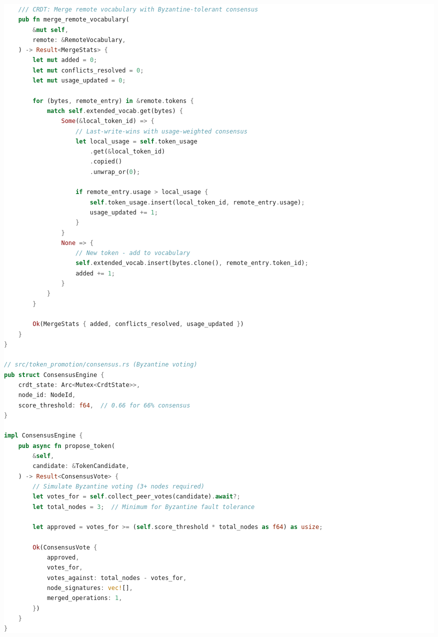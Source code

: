 ```rust
    /// CRDT: Merge remote vocabulary with Byzantine-tolerant consensus
    pub fn merge_remote_vocabulary(
        &mut self,
        remote: &RemoteVocabulary,
    ) -> Result<MergeStats> {
        let mut added = 0;
        let mut conflicts_resolved = 0;
        let mut usage_updated = 0;
        
        for (bytes, remote_entry) in &remote.tokens {
            match self.extended_vocab.get(bytes) {
                Some(&local_token_id) => {
                    // Last-write-wins with usage-weighted consensus
                    let local_usage = self.token_usage
                        .get(&local_token_id)
                        .copied()
                        .unwrap_or(0);
                    
                    if remote_entry.usage > local_usage {
                        self.token_usage.insert(local_token_id, remote_entry.usage);
                        usage_updated += 1;
                    }
                }
                None => {
                    // New token - add to vocabulary
                    self.extended_vocab.insert(bytes.clone(), remote_entry.token_id);
                    added += 1;
                }
            }
        }
        
        Ok(MergeStats { added, conflicts_resolved, usage_updated })
    }
}

// src/token_promotion/consensus.rs (Byzantine voting)
pub struct ConsensusEngine {
    crdt_state: Arc<Mutex<CrdtState>>,
    node_id: NodeId,
    score_threshold: f64,  // 0.66 for 66% consensus
}

impl ConsensusEngine {
    pub async fn propose_token(
        &self,
        candidate: &TokenCandidate,
    ) -> Result<ConsensusVote> {
        // Simulate Byzantine voting (3+ nodes required)
        let votes_for = self.collect_peer_votes(candidate).await?;
        let total_nodes = 3;  // Minimum for Byzantine fault tolerance
        
        let approved = votes_for >= (self.score_threshold * total_nodes as f64) as usize;
        
        Ok(ConsensusVote {
            approved,
            votes_for,
            votes_against: total_nodes - votes_for,
            node_signatures: vec![],
            merged_operations: 1,
        })
    }
}

```